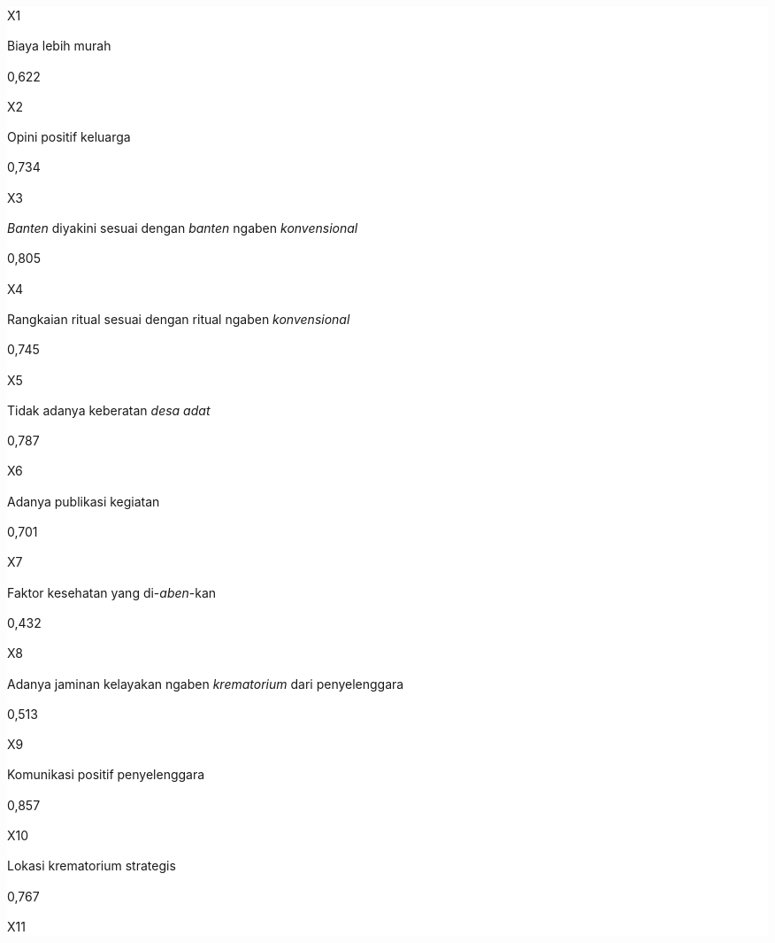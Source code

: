 <tr><td style="vertical-align:bottom;">
<p><span class="font7">X</span><span class="font4">1</span></p></td><td style="vertical-align:bottom;">
<p><span class="font7">Biaya lebih murah</span></p></td><td style="vertical-align:bottom;">
<p><span class="font7">0,622</span></p></td></tr>
<tr><td style="vertical-align:bottom;">
<p><span class="font7">X</span><span class="font4">2</span></p></td><td style="vertical-align:bottom;">
<p><span class="font7">Opini positif keluarga</span></p></td><td style="vertical-align:bottom;">
<p><span class="font7">0,734</span></p></td></tr>
<tr><td style="vertical-align:middle;">
<p><span class="font7">X</span><span class="font4">3</span></p></td><td style="vertical-align:bottom;">
<p><span class="font7" style="font-style:italic;">Banten</span><span class="font7"> diyakini sesuai dengan </span><span class="font7" style="font-style:italic;">banten</span><span class="font7"> ngaben </span><span class="font7" style="font-style:italic;">konvensional</span></p></td><td style="vertical-align:middle;">
<p><span class="font7">0,805</span></p></td></tr>
<tr><td style="vertical-align:middle;">
<p><span class="font7">X</span><span class="font4">4</span></p></td><td style="vertical-align:bottom;">
<p><span class="font7">Rangkaian ritual sesuai dengan ritual ngaben </span><span class="font7" style="font-style:italic;">konvensional</span></p></td><td style="vertical-align:middle;">
<p><span class="font7">0,745</span></p></td></tr>
<tr><td style="vertical-align:bottom;">
<p><span class="font7">X</span><span class="font4">5</span></p></td><td style="vertical-align:bottom;">
<p><span class="font7">Tidak adanya keberatan </span><span class="font7" style="font-style:italic;">desa adat</span></p></td><td style="vertical-align:bottom;">
<p><span class="font7">0,787</span></p></td></tr>
<tr><td style="vertical-align:bottom;">
<p><span class="font7">X</span><span class="font4">6</span></p></td><td style="vertical-align:bottom;">
<p><span class="font7">Adanya publikasi kegiatan</span></p></td><td style="vertical-align:bottom;">
<p><span class="font7">0,701</span></p></td></tr>
<tr><td style="vertical-align:bottom;">
<p><span class="font7">X</span><span class="font4">7</span></p></td><td style="vertical-align:bottom;">
<p><span class="font7">Faktor kesehatan yang di-</span><span class="font7" style="font-style:italic;">aben</span><span class="font7">-kan</span></p></td><td style="vertical-align:bottom;">
<p><span class="font7">0,432</span></p></td></tr>
<tr><td style="vertical-align:middle;">
<p><span class="font7">X</span><span class="font4">8</span></p></td><td style="vertical-align:bottom;">
<p><span class="font7">Adanya jaminan kelayakan ngaben </span><span class="font7" style="font-style:italic;">krematorium</span><span class="font7"> dari penyelenggara</span></p></td><td style="vertical-align:middle;">
<p><span class="font7">0,513</span></p></td></tr>
<tr><td style="vertical-align:bottom;">
<p><span class="font7">X</span><span class="font4">9</span></p></td><td style="vertical-align:bottom;">
<p><span class="font7">Komunikasi positif penyelenggara</span></p></td><td style="vertical-align:bottom;">
<p><span class="font7">0,857</span></p></td></tr>
<tr><td style="vertical-align:bottom;">
<p><span class="font7">X</span><span class="font4">10</span></p></td><td style="vertical-align:bottom;">
<p><span class="font7">Lokasi krematorium strategis</span></p></td><td style="vertical-align:bottom;">
<p><span class="font7">0,767</span></p></td></tr>
<tr><td style="vertical-align:bottom;">
<p><span class="font7">X</span><span class="font4">11</span></p></td><td style="vertical-align:bottom;">